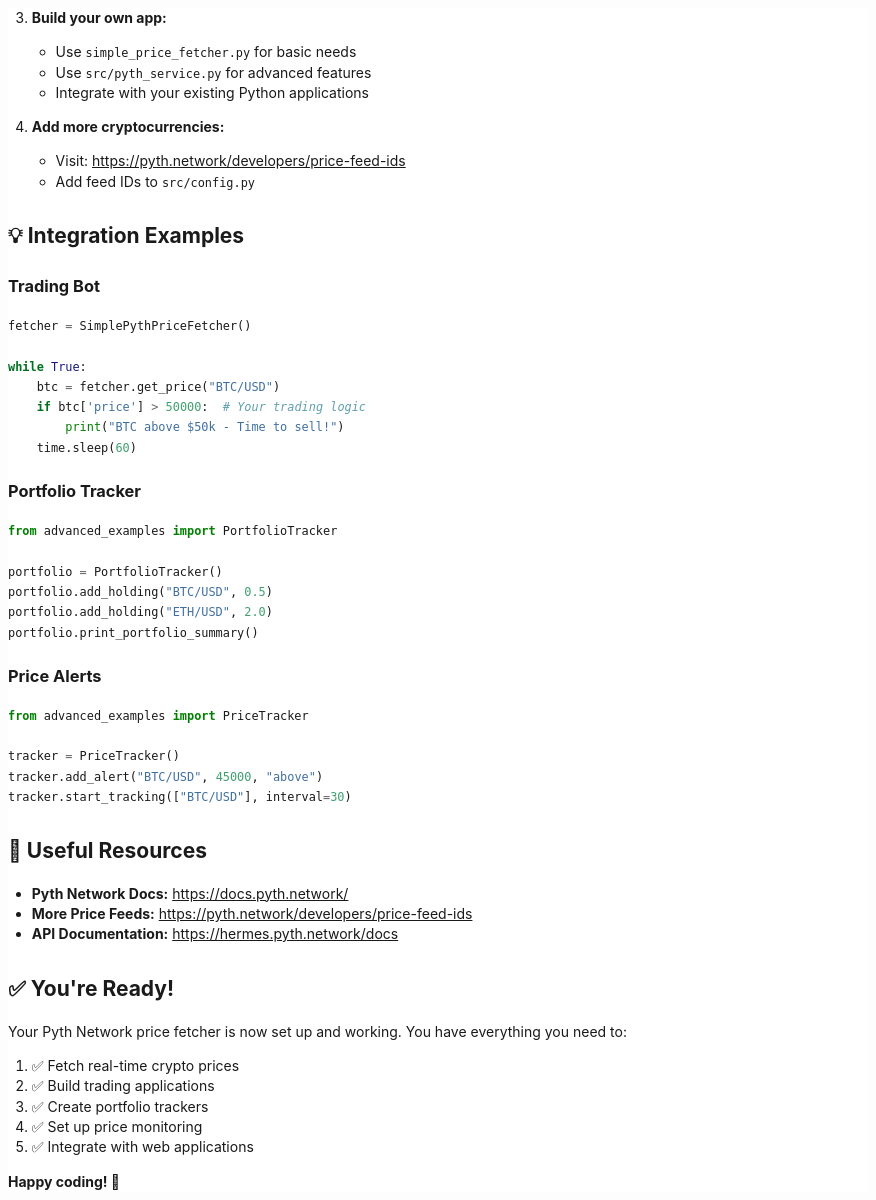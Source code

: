 3. **Build your own app:**
   - Use `simple_price_fetcher.py` for basic needs
   - Use `src/pyth_service.py` for advanced features
   - Integrate with your existing Python applications

4. **Add more cryptocurrencies:**
   - Visit: https://pyth.network/developers/price-feed-ids
   - Add feed IDs to `src/config.py`

## 💡 Integration Examples

### Trading Bot
```python
fetcher = SimplePythPriceFetcher()

while True:
    btc = fetcher.get_price("BTC/USD")
    if btc['price'] > 50000:  # Your trading logic
        print("BTC above $50k - Time to sell!")
    time.sleep(60)
```

### Portfolio Tracker
```python
from advanced_examples import PortfolioTracker

portfolio = PortfolioTracker()
portfolio.add_holding("BTC/USD", 0.5)
portfolio.add_holding("ETH/USD", 2.0)
portfolio.print_portfolio_summary()
```

### Price Alerts
```python
from advanced_examples import PriceTracker

tracker = PriceTracker()
tracker.add_alert("BTC/USD", 45000, "above")
tracker.start_tracking(["BTC/USD"], interval=30)
```

## 🔗 Useful Resources

- **Pyth Network Docs:** https://docs.pyth.network/
- **More Price Feeds:** https://pyth.network/developers/price-feed-ids
- **API Documentation:** https://hermes.pyth.network/docs

## ✅ You're Ready!

Your Pyth Network price fetcher is now set up and working. You have everything you need to:

1. ✅ Fetch real-time crypto prices
2. ✅ Build trading applications  
3. ✅ Create portfolio trackers
4. ✅ Set up price monitoring
5. ✅ Integrate with web applications

**Happy coding! 🚀**